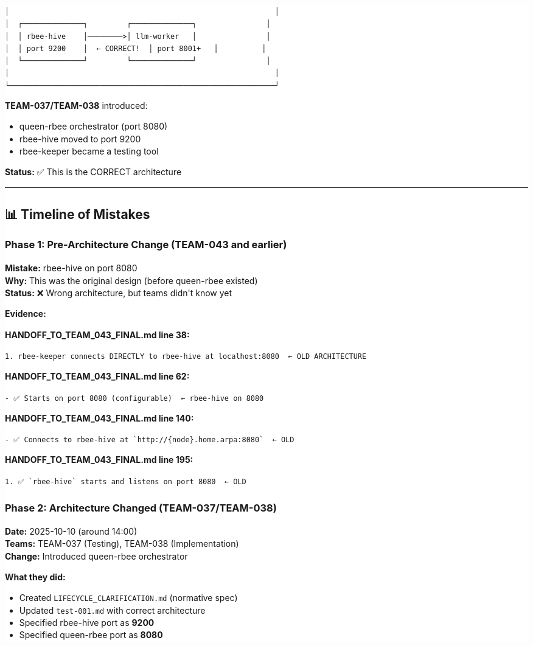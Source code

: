```
│                                                             │
│  ┌──────────────┐         ┌──────────────┐                │
│  │ rbee-hive    │────────>│ llm-worker   │                │
│  │ port 9200    │  ← CORRECT!  │ port 8001+   │          │
│  └──────────────┘         └──────────────┘                │
│                                                             │
└─────────────────────────────────────────────────────────────┘
```

**TEAM-037/TEAM-038** introduced:
- queen-rbee orchestrator (port 8080)
- rbee-hive moved to port 9200
- rbee-keeper became a testing tool

**Status:** ✅ This is the CORRECT architecture

---

## 📊 Timeline of Mistakes

### Phase 1: Pre-Architecture Change (TEAM-043 and earlier)

**Mistake:** rbee-hive on port 8080  
**Why:** This was the original design (before queen-rbee existed)  
**Status:** ❌ Wrong architecture, but teams didn't know yet

**Evidence:**

**HANDOFF_TO_TEAM_043_FINAL.md line 38:**
```
1. rbee-keeper connects DIRECTLY to rbee-hive at localhost:8080  ← OLD ARCHITECTURE
```

**HANDOFF_TO_TEAM_043_FINAL.md line 62:**
```
- ✅ Starts on port 8080 (configurable)  ← rbee-hive on 8080
```

**HANDOFF_TO_TEAM_043_FINAL.md line 140:**
```
- ✅ Connects to rbee-hive at `http://{node}.home.arpa:8080`  ← OLD
```

**HANDOFF_TO_TEAM_043_FINAL.md line 195:**
```
1. ✅ `rbee-hive` starts and listens on port 8080  ← OLD
```

### Phase 2: Architecture Changed (TEAM-037/TEAM-038)

**Date:** 2025-10-10 (around 14:00)  
**Teams:** TEAM-037 (Testing), TEAM-038 (Implementation)  
**Change:** Introduced queen-rbee orchestrator

**What they did:**
- Created `LIFECYCLE_CLARIFICATION.md` (normative spec)
- Updated `test-001.md` with correct architecture
- Specified rbee-hive port as **9200**
- Specified queen-rbee port as **8080**

